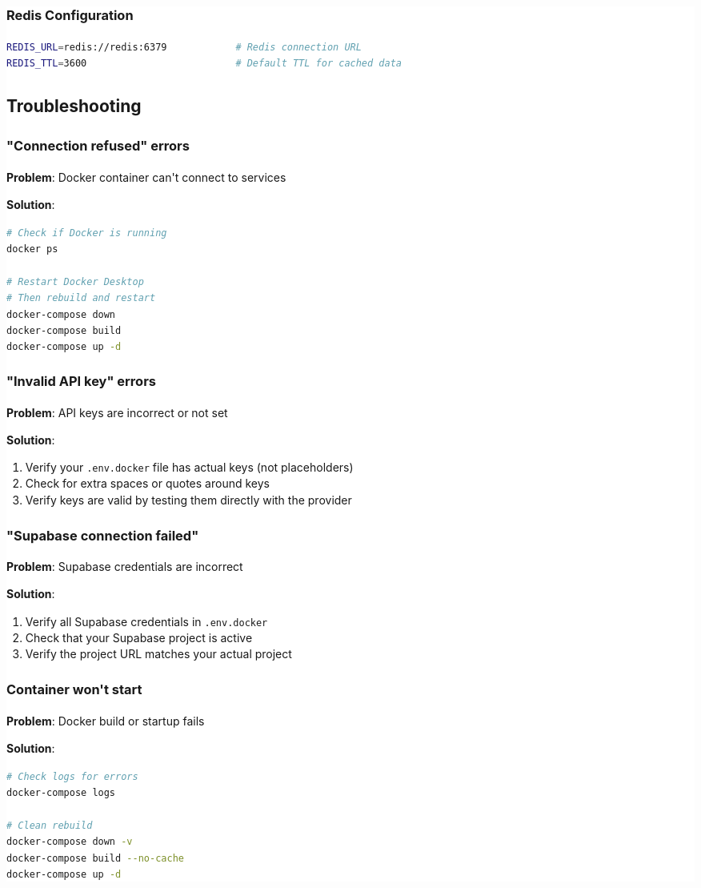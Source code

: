 ### Redis Configuration
```bash
REDIS_URL=redis://redis:6379            # Redis connection URL
REDIS_TTL=3600                          # Default TTL for cached data
```

## Troubleshooting

### "Connection refused" errors

**Problem**: Docker container can't connect to services

**Solution**:
```bash
# Check if Docker is running
docker ps

# Restart Docker Desktop
# Then rebuild and restart
docker-compose down
docker-compose build
docker-compose up -d
```

### "Invalid API key" errors

**Problem**: API keys are incorrect or not set

**Solution**:
1. Verify your `.env.docker` file has actual keys (not placeholders)
2. Check for extra spaces or quotes around keys
3. Verify keys are valid by testing them directly with the provider

### "Supabase connection failed"

**Problem**: Supabase credentials are incorrect

**Solution**:
1. Verify all Supabase credentials in `.env.docker`
2. Check that your Supabase project is active
3. Verify the project URL matches your actual project

### Container won't start

**Problem**: Docker build or startup fails

**Solution**:
```bash
# Check logs for errors
docker-compose logs

# Clean rebuild
docker-compose down -v
docker-compose build --no-cache
docker-compose up -d
```
